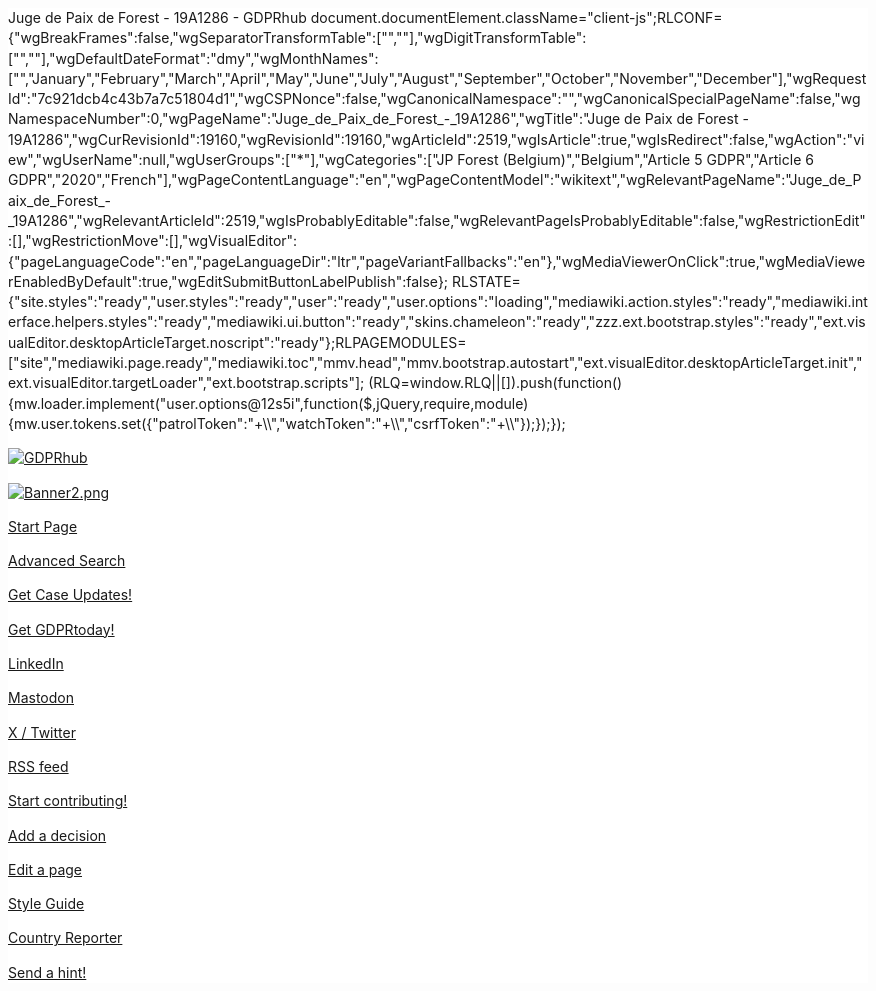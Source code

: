  Juge de Paix de Forest - 19A1286 - GDPRhub document.documentElement.className="client-js";RLCONF={"wgBreakFrames":false,"wgSeparatorTransformTable":\["",""\],"wgDigitTransformTable":\["",""\],"wgDefaultDateFormat":"dmy","wgMonthNames":\["","January","February","March","April","May","June","July","August","September","October","November","December"\],"wgRequestId":"7c921dcb4c43b7a7c51804d1","wgCSPNonce":false,"wgCanonicalNamespace":"","wgCanonicalSpecialPageName":false,"wgNamespaceNumber":0,"wgPageName":"Juge\_de\_Paix\_de\_Forest\_-\_19A1286","wgTitle":"Juge de Paix de Forest - 19A1286","wgCurRevisionId":19160,"wgRevisionId":19160,"wgArticleId":2519,"wgIsArticle":true,"wgIsRedirect":false,"wgAction":"view","wgUserName":null,"wgUserGroups":\["\*"\],"wgCategories":\["JP Forest (Belgium)","Belgium","Article 5 GDPR","Article 6 GDPR","2020","French"\],"wgPageContentLanguage":"en","wgPageContentModel":"wikitext","wgRelevantPageName":"Juge\_de\_Paix\_de\_Forest\_-\_19A1286","wgRelevantArticleId":2519,"wgIsProbablyEditable":false,"wgRelevantPageIsProbablyEditable":false,"wgRestrictionEdit":\[\],"wgRestrictionMove":\[\],"wgVisualEditor":{"pageLanguageCode":"en","pageLanguageDir":"ltr","pageVariantFallbacks":"en"},"wgMediaViewerOnClick":true,"wgMediaViewerEnabledByDefault":true,"wgEditSubmitButtonLabelPublish":false}; RLSTATE={"site.styles":"ready","user.styles":"ready","user":"ready","user.options":"loading","mediawiki.action.styles":"ready","mediawiki.interface.helpers.styles":"ready","mediawiki.ui.button":"ready","skins.chameleon":"ready","zzz.ext.bootstrap.styles":"ready","ext.visualEditor.desktopArticleTarget.noscript":"ready"};RLPAGEMODULES=\["site","mediawiki.page.ready","mediawiki.toc","mmv.head","mmv.bootstrap.autostart","ext.visualEditor.desktopArticleTarget.init","ext.visualEditor.targetLoader","ext.bootstrap.scripts"\]; (RLQ=window.RLQ||\[\]).push(function(){mw.loader.implement("user.options@12s5i",function($,jQuery,require,module){mw.user.tokens.set({"patrolToken":"+\\\\","watchToken":"+\\\\","csrfToken":"+\\\\"});});});                    

[![GDPRhub](/images/gdprhub_v5_150.png)](/index.php?title=Welcome_to_GDPRhub "Visit the main page")

[![Banner2.png](/images/5/57/Banner2.png)](https://gdprhub.eu/index.php?title=GDPRtoday)

[Start Page](/index.php?title=Welcome_to_GDPRhub)

[Advanced Search](/index.php?title=Advanced_Search)

[Get Case Updates!](#)

[Get GDPRtoday!](/index.php?title=GDPRtoday)

[LinkedIn](https://www.linkedin.com/showcase/gdprhub)

[Mastodon](https://mastodon.social/@GDPRhub)

[X / Twitter](https://www.twitter.com/GDPRhub)

[RSS feed](https://gdprhub.eu/index.php?title=Special:NewPages&feed=atom&hideredirs=1&limit=10&render=1)

[Start contributing!](#)

[Add a decision](/index.php?title=How_to_add_a_new_decision)

[Edit a page](/index.php?title=How_to_edit_a_page_on_GDPRhub)

[Style Guide](/index.php?title=GDPRhub_style_guide)

[Country Reporter](https://gdprmgmt.noyb.eu/become_country_reporter)

[Send a hint!](mailto:GDPRhub@noyb.eu?subject=GDPRhub%20-%20hint&body=Thank%20you%20for%20sending%20us%20a%20hint!%0A%0AIf%20you%20want%20to%20send%20us%20details%20about%20a%20case%20that%20is%20not%20on%20GDPRhub%20yet%2C%20please%20fill%20out%20the%20form%20below!%0AIf%20you%20want%20to%20send%20us%20any%20other%20information%2C%20just%20delete%20this%20text.%0A%0A%3D%3D%3D%20General%20Details%20%3D%3D%3D%0A%0ALink%20to%20the%20decision%20\(attach%20document%20if%20not%20public\)%3A%0ADPA%2FCourt%3A%0ACountry%3A%0ADate%3A%0A%0A%3D%3D%3D%20Factual%20Summary%20in%20English%20%3D%3D%3D%0A%0A-%3E%20What%20happened%20in%20this%20case%3F%0A%0A%3D%3D%3D%20Summary%20of%20the%20Dispute%20in%20English%20%3D%3D%3D%0A%0A-%3E%20What%20was%20the%20core%20dispute%20about%3F%0A%0A%3D%3D%3D%20Summary%20of%20the%20Holding%20in%20English%20%3D%3D%3D%0A%0A-%3E%20What%20is%20the%20core%20take%20away%20from%20the%20decision%3F%0A%0A%0AThank%20you%20for%20your%20support!%0Anoyb.eu%20team)
